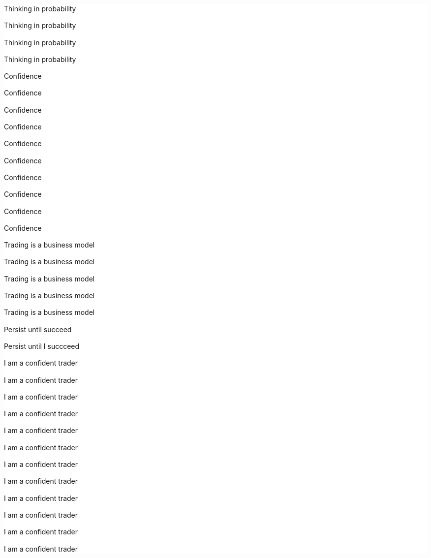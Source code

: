 Thinking in probability

Thinking in probability

Thinking in probability

Thinking in probability

Confidence

Confidence

Confidence

Confidence

Confidence

Confidence

Confidence

Confidence

Confidence

Confidence

Trading is a business model

Trading is a business model

Trading is a business model

Trading is a business model

Trading is a business model

Persist until succeed

Persist until I succceed

I am a confident trader

I am a confident trader

I am a confident trader

I am a confident trader

I am a confident trader

I am a confident trader

I am a confident trader

I am a confident trader

I am a confident trader

I am a confident trader

I am a confident trader

I am a confident trader
